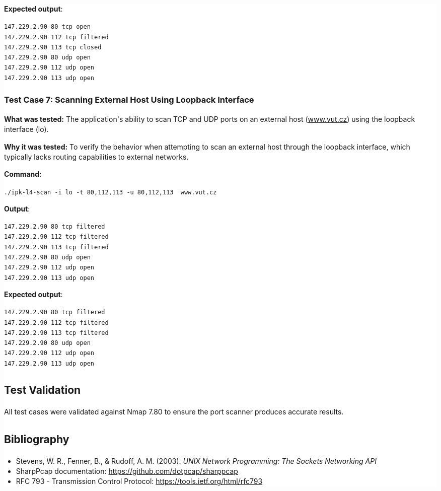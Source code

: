 **Expected output**:

```
147.229.2.90 80 tcp open
147.229.2.90 112 tcp filtered
147.229.2.90 113 tcp closed
147.229.2.90 80 udp open
147.229.2.90 112 udp open
147.229.2.90 113 udp open
```

### Test Case 7: Scanning External Host Using Loopback Interface

**What was tested:**
The application's ability to scan TCP and UDP ports on an external host (www.vut.cz) using the loopback interface (lo).

**Why it was tested:**
To verify the behavior when attempting to scan an external host through the loopback interface, which typically lacks routing capabilities to external networks.

**Command**:

```
./ipk-l4-scan -i lo -t 80,112,113 -u 80,112,113  www.vut.cz
```
**Output**:

```
147.229.2.90 80 tcp filtered
147.229.2.90 112 tcp filtered
147.229.2.90 113 tcp filtered
147.229.2.90 80 udp open
147.229.2.90 112 udp open
147.229.2.90 113 udp open
```

**Expected output**:

```
147.229.2.90 80 tcp filtered
147.229.2.90 112 tcp filtered
147.229.2.90 113 tcp filtered
147.229.2.90 80 udp open
147.229.2.90 112 udp open
147.229.2.90 113 udp open
```

## Test Validation

All test cases were validated against Nmap 7.80 to ensure the port scanner produces accurate results.

## Bibliography
- Stevens, W. R., Fenner, B., & Rudoff, A. M. (2003). *UNIX Network Programming: The Sockets Networking API*
- SharpPcap documentation: https://github.com/dotpcap/sharppcap
- RFC 793 - Transmission Control Protocol: https://tools.ietf.org/html/rfc793